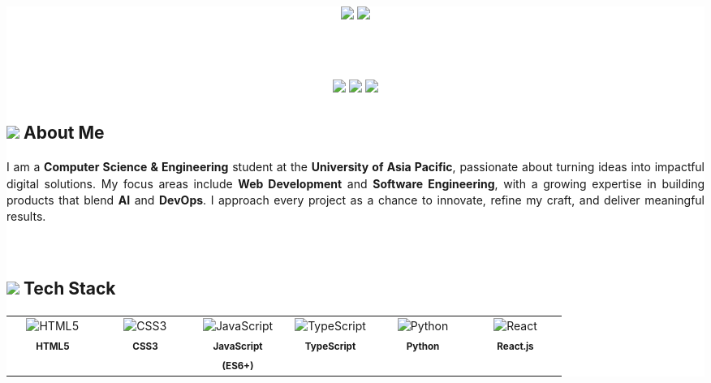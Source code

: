<div align="center">

<img width="100%" src="https://capsule-render.vercel.app/api?type=waving&color=gradient&customColorList=6,11,20&height=200&section=header&text=Arifur%20Rahman&fontSize=42&fontColor=fff&animation=fadeIn&fontAlignY=32&desc=Architecting%20Tomorrow's%20Digital%20Universe&descAlignY=51&descAlign=50"/>

<img src="https://readme-typing-svg.herokuapp.com?font=JetBrains+Mono&weight=600&size=28&duration=3000&pause=800&color=00D4FF&center=true&vCenter=true&multiline=true&repeat=true&width=1000&height=120&lines=🖥️+Full+Stack+Developer;⚡+Code+%7C+Create+%7C+Innovate+%7C+Inspire;💡+Transforming+Ideas+into+Digital+Reality" />


<br><br>

<p>
<img src="https://komarev.com/ghpvc/?username=BlinkZ404&color=blueviolet&style=for-the-badge&label=PROFILE+VIEWS"/> 
<img src="https://img.shields.io/badge/University-University%20of%20Asia%20Pacific-blue?style=for-the-badge">
<img src="https://img.shields.io/badge/Field-Computer%20Science%20%26%20Engineering-cyan?style=for-the-badge">
</p>

</div>

## <img src="https://media.giphy.com/media/VgCDAzcKvsR6OM0uWg/giphy.gif" width="50"> About Me
<p align="justify">
I am a <b>Computer Science & Engineering</b> student at the <b>University of Asia Pacific</b>, passionate about turning ideas into impactful digital solutions. My focus areas include <b>Web Development</b> and <b>Software Engineering</b>, with a growing expertise in building products that blend <b>AI</b> and <b>DevOps</b>. I approach every project as a chance to innovate, refine my craft, and deliver meaningful results.
</p>
<br>

## <img src="https://media2.giphy.com/media/QssGEmpkyEOhBCb7e1/giphy.gif?cid=ecf05e47a0n3gi1bfqntqmob8g9aid1oyj2wr3ds3mg700bl&rid=giphy.gif" width="32"> Tech Stack

<div align="center">

<table>
  <tr>
    <td align="center" width="100">
      <img src="https://skillicons.dev/icons?i=html" width="50" alt="HTML5" />
      <br><sub><b>HTML5</b></sub>
    </td>
    <td align="center" width="100">
      <img src="https://skillicons.dev/icons?i=css" width="50" alt="CSS3" />
      <br><sub><b>CSS3</b></sub>
    </td>
    <td align="center" width="100">
      <img src="https://skillicons.dev/icons?i=js" width="50" alt="JavaScript" />
      <br><sub><b>JavaScript (ES6+)</b></sub>
    </td>
    <td align="center" width="100">
      <img src="https://skillicons.dev/icons?i=ts" width="50" alt="TypeScript" />
      <br><sub><b>TypeScript</b></sub>
    </td>
    <td align="center" width="100">
      <img src="https://skillicons.dev/icons?i=python" width="50" alt="Python" />
      <br><sub><b>Python</b></sub>
    </td>
    <td align="center" width="100">
      <img src="https://skillicons.dev/icons?i=react" width="50" alt="React" />
      <br><sub><b>React.js</b></sub>